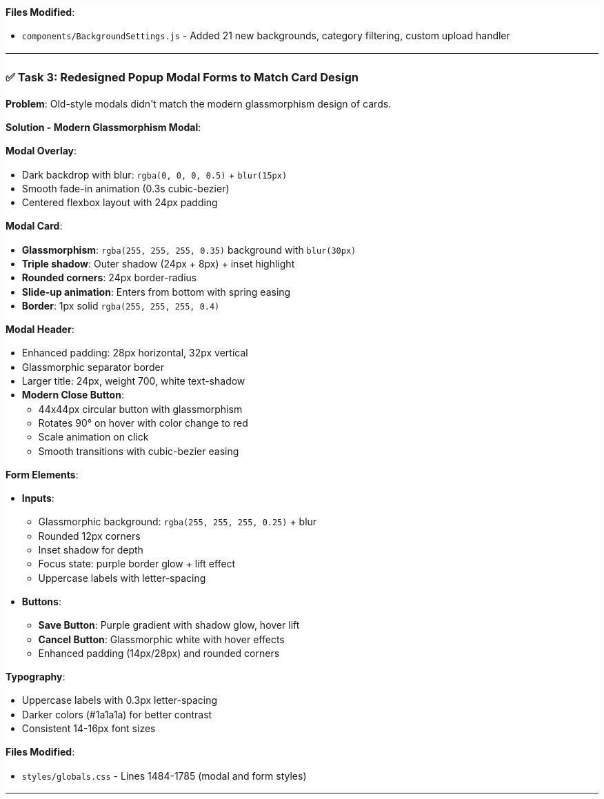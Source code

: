 **Files Modified**:
- `components/BackgroundSettings.js` - Added 21 new backgrounds, category filtering, custom upload handler

---

### ✅ Task 3: Redesigned Popup Modal Forms to Match Card Design
**Problem**: Old-style modals didn't match the modern glassmorphism design of cards.

**Solution - Modern Glassmorphism Modal**:

**Modal Overlay**:
- Dark backdrop with blur: `rgba(0, 0, 0, 0.5)` + `blur(15px)`
- Smooth fade-in animation (0.3s cubic-bezier)
- Centered flexbox layout with 24px padding

**Modal Card**:
- **Glassmorphism**: `rgba(255, 255, 255, 0.35)` background with `blur(30px)`
- **Triple shadow**: Outer shadow (24px + 8px) + inset highlight
- **Rounded corners**: 24px border-radius
- **Slide-up animation**: Enters from bottom with spring easing
- **Border**: 1px solid `rgba(255, 255, 255, 0.4)`

**Modal Header**:
- Enhanced padding: 28px horizontal, 32px vertical
- Glassmorphic separator border
- Larger title: 24px, weight 700, white text-shadow
- **Modern Close Button**:
  - 44x44px circular button with glassmorphism
  - Rotates 90° on hover with color change to red
  - Scale animation on click
  - Smooth transitions with cubic-bezier easing

**Form Elements**:
- **Inputs**:
  - Glassmorphic background: `rgba(255, 255, 255, 0.25)` + blur
  - Rounded 12px corners
  - Inset shadow for depth
  - Focus state: purple border glow + lift effect
  - Uppercase labels with letter-spacing

- **Buttons**:
  - **Save Button**: Purple gradient with shadow glow, hover lift
  - **Cancel Button**: Glassmorphic white with hover effects
  - Enhanced padding (14px/28px) and rounded corners

**Typography**:
- Uppercase labels with 0.3px letter-spacing
- Darker colors (#1a1a1a) for better contrast
- Consistent 14-16px font sizes

**Files Modified**:
- `styles/globals.css` - Lines 1484-1785 (modal and form styles)

---